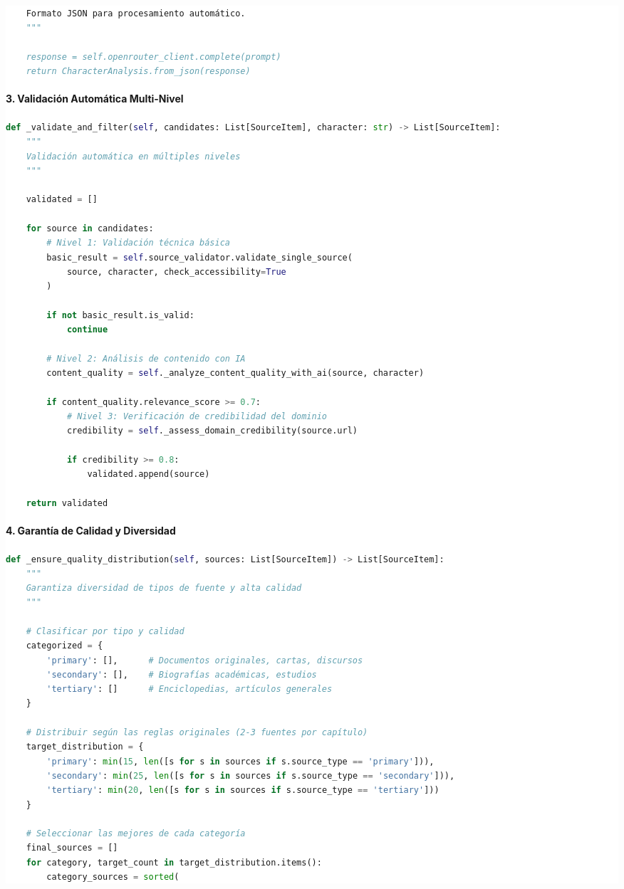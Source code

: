 ```python
    Formato JSON para procesamiento automático.
    """
    
    response = self.openrouter_client.complete(prompt)
    return CharacterAnalysis.from_json(response)
```

#### 3. Validación Automática Multi-Nivel

```python
def _validate_and_filter(self, candidates: List[SourceItem], character: str) -> List[SourceItem]:
    """
    Validación automática en múltiples niveles
    """
    
    validated = []
    
    for source in candidates:
        # Nivel 1: Validación técnica básica
        basic_result = self.source_validator.validate_single_source(
            source, character, check_accessibility=True
        )
        
        if not basic_result.is_valid:
            continue
            
        # Nivel 2: Análisis de contenido con IA
        content_quality = self._analyze_content_quality_with_ai(source, character)
        
        if content_quality.relevance_score >= 0.7:
            # Nivel 3: Verificación de credibilidad del dominio
            credibility = self._assess_domain_credibility(source.url)
            
            if credibility >= 0.8:
                validated.append(source)
    
    return validated
```

#### 4. Garantía de Calidad y Diversidad

```python
def _ensure_quality_distribution(self, sources: List[SourceItem]) -> List[SourceItem]:
    """
    Garantiza diversidad de tipos de fuente y alta calidad
    """
    
    # Clasificar por tipo y calidad
    categorized = {
        'primary': [],      # Documentos originales, cartas, discursos
        'secondary': [],    # Biografías académicas, estudios
        'tertiary': []      # Enciclopedias, artículos generales
    }
    
    # Distribuir según las reglas originales (2-3 fuentes por capítulo)
    target_distribution = {
        'primary': min(15, len([s for s in sources if s.source_type == 'primary'])),
        'secondary': min(25, len([s for s in sources if s.source_type == 'secondary'])), 
        'tertiary': min(20, len([s for s in sources if s.source_type == 'tertiary']))
    }
    
    # Seleccionar las mejores de cada categoría
    final_sources = []
    for category, target_count in target_distribution.items():
        category_sources = sorted(
```
